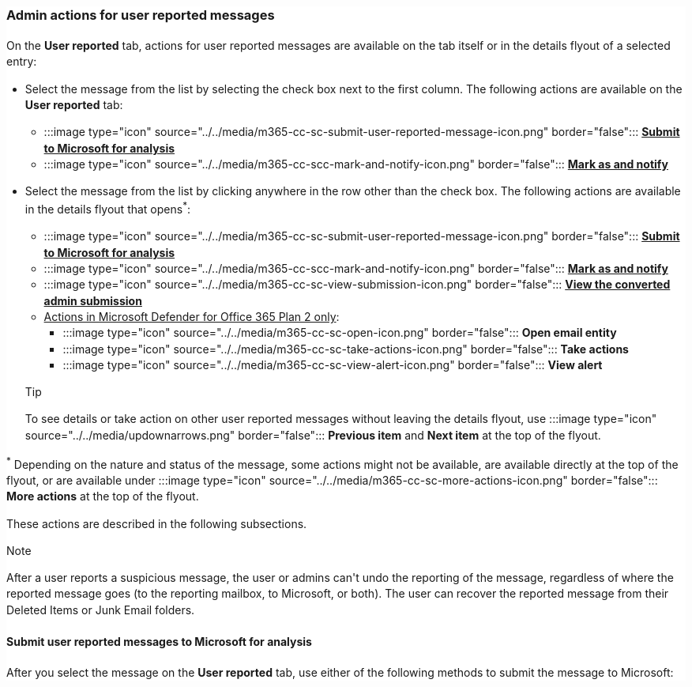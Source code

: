 ### Admin actions for user reported messages

On the **User reported** tab, actions for user reported messages are available on the tab itself or in the details flyout of a selected entry:

- Select the message from the list by selecting the check box next to the first column. The following actions are available on the **User reported** tab:
  - :::image type="icon" source="../../media/m365-cc-sc-submit-user-reported-message-icon.png" border="false"::: **[Submit to Microsoft for analysis](#submit-user-reported-messages-to-microsoft-for-analysis)**
  - :::image type="icon" source="../../media/m365-cc-scc-mark-and-notify-icon.png" border="false"::: **[Mark as and notify](#notify-users-about-admin-submitted-messages-to-microsoft)**

- Select the message from the list by clicking anywhere in the row other than the check box. The following actions are available in the details flyout that opens<sup>\*</sup>:
  - :::image type="icon" source="../../media/m365-cc-sc-submit-user-reported-message-icon.png" border="false"::: **[Submit to Microsoft for analysis](#submit-user-reported-messages-to-microsoft-for-analysis)**
  - :::image type="icon" source="../../media/m365-cc-scc-mark-and-notify-icon.png" border="false"::: **[Mark as and notify](#notify-users-about-admin-submitted-messages-to-microsoft)**
  - :::image type="icon" source="../../media/m365-cc-sc-view-submission-icon.png" border="false"::: **[View the converted admin submission](#view-converted-admin-submissions)**
  - [Actions in Microsoft Defender for Office 365 Plan 2 only](#actions-for-user-reported-messages-in-defender-for-office-365-plan-2):
    - :::image type="icon" source="../../media/m365-cc-sc-open-icon.png" border="false"::: **Open email entity**
    - :::image type="icon" source="../../media/m365-cc-sc-take-actions-icon.png" border="false"::: **Take actions**
    - :::image type="icon" source="../../media/m365-cc-sc-view-alert-icon.png" border="false"::: **View alert**

  > [!TIP]
  > To see details or take action on other user reported messages without leaving the details flyout, use :::image type="icon" source="../../media/updownarrows.png" border="false"::: **Previous item** and **Next item** at the top of the flyout.

<sup>\*</sup> Depending on the nature and status of the message, some actions might not be available, are available directly at the top of the flyout, or are available under :::image type="icon" source="../../media/m365-cc-sc-more-actions-icon.png" border="false"::: **More actions** at the top of the flyout.

These actions are described in the following subsections.

> [!NOTE]
> After a user reports a suspicious message, the user or admins can't undo the reporting of the message, regardless of where the reported message goes (to the reporting mailbox, to Microsoft, or both). The user can recover the reported message from their Deleted Items or Junk Email folders.

#### Submit user reported messages to Microsoft for analysis

After you select the message on the **User reported** tab, use either of the following methods to submit the message to Microsoft:
